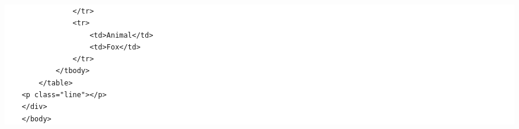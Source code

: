                     </tr>
                    <tr>
                        <td>Animal</td>
                        <td>Fox</td>
                    </tr>
                </tbody>
            </table>
        <p class="line"></p>
        </div>
        </body>
</html>

